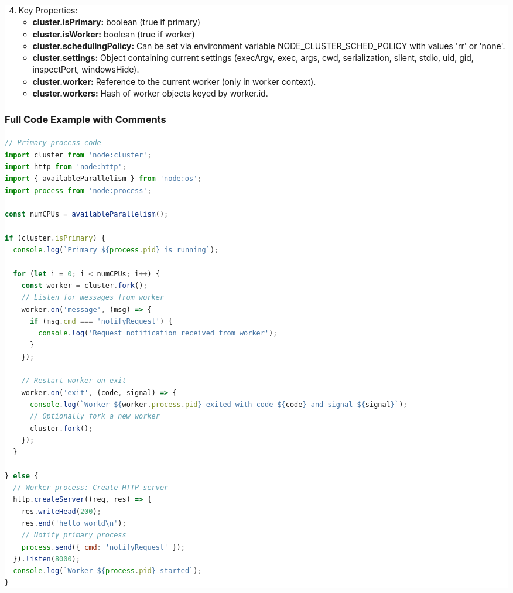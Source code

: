 
4. Key Properties:
   - **cluster.isPrimary:** boolean (true if primary)
   - **cluster.isWorker:** boolean (true if worker)
   - **cluster.schedulingPolicy:** Can be set via environment variable NODE_CLUSTER_SCHED_POLICY with values 'rr' or 'none'.
   - **cluster.settings:** Object containing current settings (execArgv, exec, args, cwd, serialization, silent, stdio, uid, gid, inspectPort, windowsHide).
   - **cluster.worker:** Reference to the current worker (only in worker context).
   - **cluster.workers:** Hash of worker objects keyed by worker.id.

### Full Code Example with Comments

```javascript
// Primary process code
import cluster from 'node:cluster';
import http from 'node:http';
import { availableParallelism } from 'node:os';
import process from 'node:process';

const numCPUs = availableParallelism();

if (cluster.isPrimary) {
  console.log(`Primary ${process.pid} is running`);

  for (let i = 0; i < numCPUs; i++) {
    const worker = cluster.fork();
    // Listen for messages from worker
    worker.on('message', (msg) => {
      if (msg.cmd === 'notifyRequest') {
        console.log('Request notification received from worker');
      }
    });

    // Restart worker on exit
    worker.on('exit', (code, signal) => {
      console.log(`Worker ${worker.process.pid} exited with code ${code} and signal ${signal}`);
      // Optionally fork a new worker
      cluster.fork();
    });
  }

} else {
  // Worker process: Create HTTP server
  http.createServer((req, res) => {
    res.writeHead(200);
    res.end('hello world\n');
    // Notify primary process
    process.send({ cmd: 'notifyRequest' });
  }).listen(8000);
  console.log(`Worker ${process.pid} started`);
}
```
